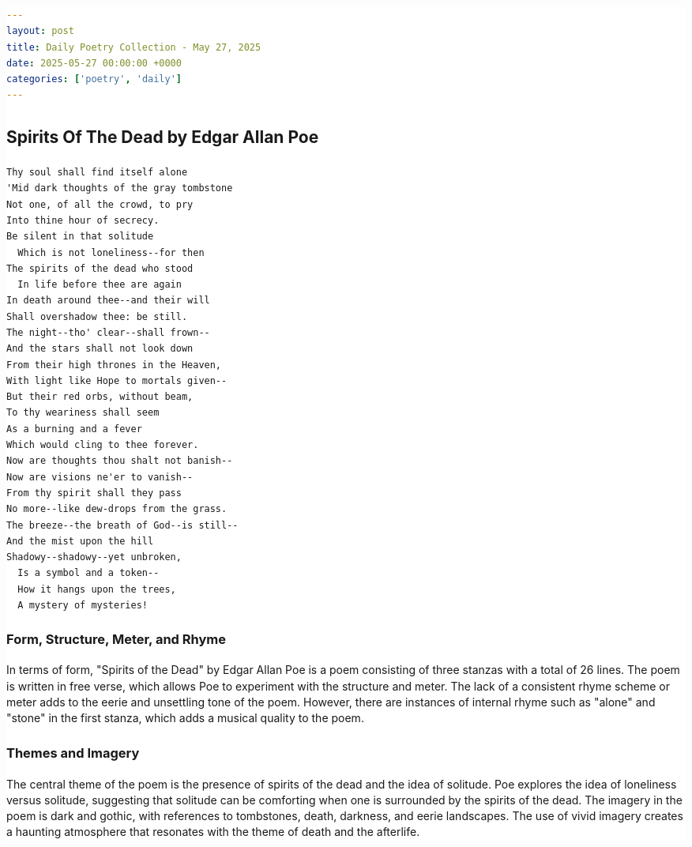 ```yaml
---
layout: post
title: Daily Poetry Collection - May 27, 2025
date: 2025-05-27 00:00:00 +0000
categories: ['poetry', 'daily']
---
```


## Spirits Of The Dead by Edgar Allan Poe

```
Thy soul shall find itself alone
'Mid dark thoughts of the gray tombstone
Not one, of all the crowd, to pry
Into thine hour of secrecy.
Be silent in that solitude
  Which is not loneliness--for then
The spirits of the dead who stood
  In life before thee are again
In death around thee--and their will
Shall overshadow thee: be still.
The night--tho' clear--shall frown--
And the stars shall not look down
From their high thrones in the Heaven,
With light like Hope to mortals given--
But their red orbs, without beam,
To thy weariness shall seem
As a burning and a fever
Which would cling to thee forever.
Now are thoughts thou shalt not banish--
Now are visions ne'er to vanish--
From thy spirit shall they pass
No more--like dew-drops from the grass.
The breeze--the breath of God--is still--
And the mist upon the hill
Shadowy--shadowy--yet unbroken,
  Is a symbol and a token--
  How it hangs upon the trees,
  A mystery of mysteries!
```

### Form, Structure, Meter, and Rhyme
In terms of form, "Spirits of the Dead" by Edgar Allan Poe is a poem consisting of three stanzas with a total of 26 lines. The poem is written in free verse, which allows Poe to experiment with the structure and meter. The lack of a consistent rhyme scheme or meter adds to the eerie and unsettling tone of the poem. However, there are instances of internal rhyme such as "alone" and "stone" in the first stanza, which adds a musical quality to the poem.

### Themes and Imagery
The central theme of the poem is the presence of spirits of the dead and the idea of solitude. Poe explores the idea of loneliness versus solitude, suggesting that solitude can be comforting when one is surrounded by the spirits of the dead. The imagery in the poem is dark and gothic, with references to tombstones, death, darkness, and eerie landscapes. The use of vivid imagery creates a haunting atmosphere that resonates with the theme of death and the afterlife.

